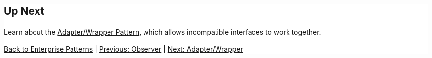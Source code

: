 ## Up Next

Learn about the [Adapter/Wrapper Pattern](./20-adapter.md), which allows incompatible interfaces to work together.

[Back to Enterprise Patterns](./README.md) | [Previous: Observer](./18-observer.md) | [Next: Adapter/Wrapper](./20-adapter.md)
